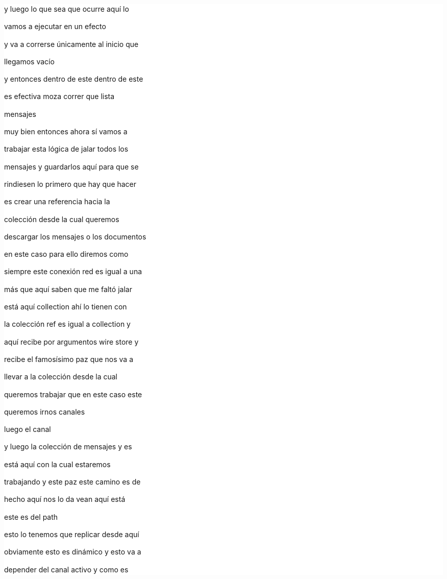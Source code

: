 y luego lo que sea que ocurre aquí lo

vamos a ejecutar en un efecto

y va a correrse únicamente al inicio que

llegamos vacío

y entonces dentro de este dentro de este

es efectiva moza correr que lista

mensajes

muy bien entonces ahora sí vamos a

trabajar esta lógica de jalar todos los

mensajes y guardarlos aquí para que se

rindiesen lo primero que hay que hacer

es crear una referencia hacia la

colección desde la cual queremos

descargar los mensajes o los documentos

en este caso para ello diremos como

siempre este conexión red es igual a una

más que aquí saben que me faltó jalar

está aquí collection ahí lo tienen con

la colección ref es igual a collection y

aquí recibe por argumentos wire store y

recibe el famosísimo paz que nos va a

llevar a la colección desde la cual

queremos trabajar que en este caso este

queremos irnos canales

luego el canal

y luego la colección de mensajes y es

está aquí con la cual estaremos

trabajando y este paz este camino es de

hecho aquí nos lo da vean aquí está

este es del path

esto lo tenemos que replicar desde aquí

obviamente esto es dinámico y esto va a

depender del canal activo y como es
